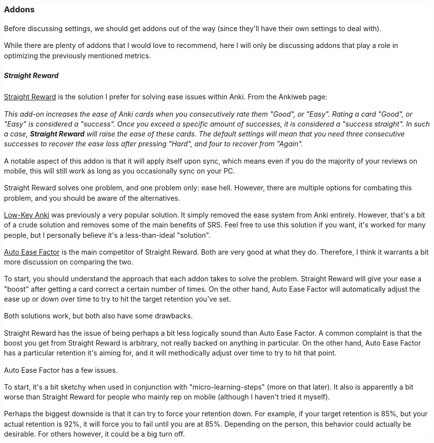 

### Addons

Before discussing settings, we should get addons out of the way (since they'll have their own settings to deal with). 

While there are plenty of addons that I would love to recommend, here I will only be discussing addons that play a role in optimizing the previously mentioned metrics. 

##### Straight Reward

[Straight Reward](https://ankiweb.net/shared/info/957961234) is the solution I prefer for solving ease issues within Anki. From the Ankiweb page:

*This add-on increases the ease of Anki cards when you consecutively rate them "Good", or "Easy". Rating a card "Good", or "Easy" is considered a "success". Once you exceed a specific amount of successes, it is considered a "success straight". In such a case, **Straight Reward** will raise the ease of these  cards. The default settings will mean that you need three consecutive successes to recover the ease loss after pressing "Hard", and four to recover  from "Again".*

A notable aspect of this addon is that it will apply itself upon sync, which means even if you do the majority of your reviews on mobile, this will still work as long as you occasionally sync on your PC.

Straight Reward solves one problem, and one problem only: ease hell. However, there are multiple options for combating this problem, and you should be aware of the alternatives.

[Low-Key Anki](https://web.archive.org/web/20201112025532if_/https://massimmersionapproach.com/table-of-contents/anki/low-key-anki/low-key-anki-summary-and-installation/) was previously a very popular solution. It simply removed the ease system from Anki entirely. However, that's a bit of a crude solution and removes some of the main benefits of SRS. Feel free to use this solution if you want, it's worked for many people, but I personally believe it's a less-than-ideal "solution".

[Auto Ease Factor](https://ankiweb.net/shared/info/1672712021) is the main competitor of Straight Reward. Both are very good at what they do. Therefore, I think it warrants a bit more discussion on comparing the two.

To start, you should understand the approach that each addon takes to solve the problem. Straight Reward will give your ease a "boost" after getting a card correct a certain number of times. On the other hand, Auto Ease Factor will automatically adjust the ease up or down over time to try to hit the target retention you've set.

Both solutions work, but both also have some drawbacks.

Straight Reward has the issue of being perhaps a bit less logically sound than Auto Ease Factor. A common complaint is that the boost you get from Straight Reward is arbitrary, not really backed on anything in particular. On the other hand, Auto Ease Factor has a particular retention it's aiming for, and it will methodically adjust over time to try to hit that point.

Auto Ease Factor has a few issues. 

To start, it's a bit sketchy when used in conjunction with "micro-learning-steps" (more on that later). It also is apparently a bit worse than Straight Reward for people who mainly rep on mobile (although I haven't tried it myself). 

Perhaps the biggest downside is that it can try to force your retention down. For example, if your target retention is 85%, but your actual retention is 92%, it will force you to fail until you are at 85%. Depending on the person, this behavior could actually be desirable. For others however, it could be a big turn off. 
